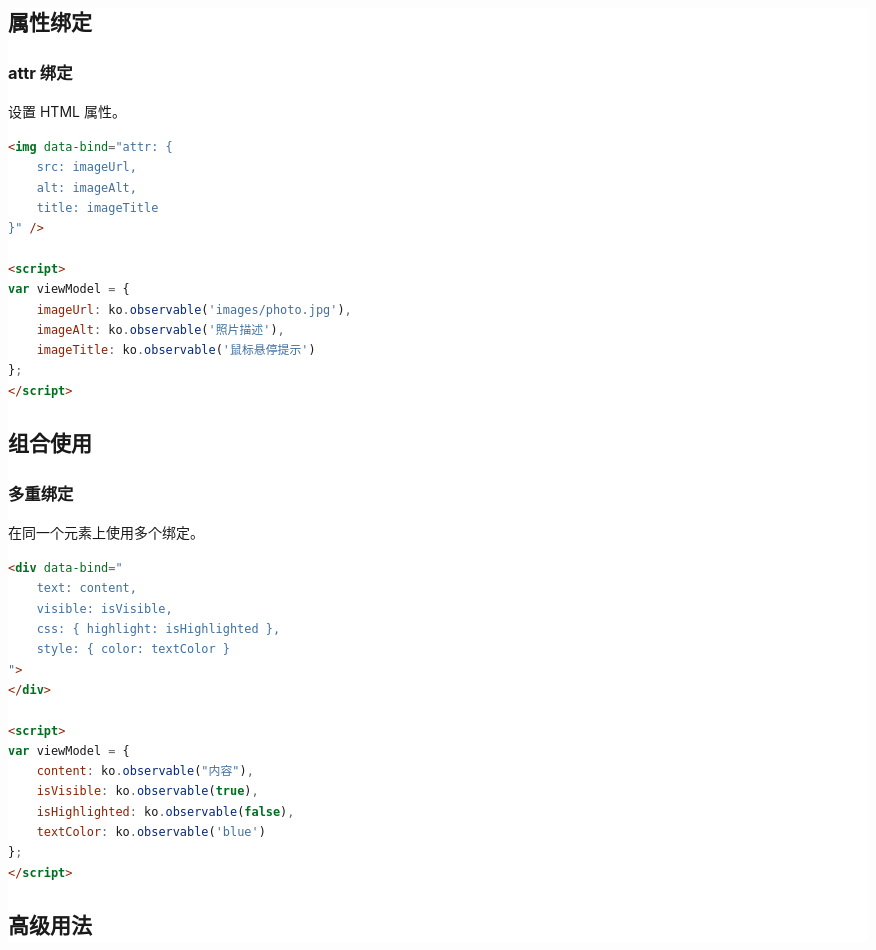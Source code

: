 ```html
```

## 属性绑定

### attr 绑定

设置 HTML 属性。

```html
<img data-bind="attr: { 
    src: imageUrl,
    alt: imageAlt,
    title: imageTitle
}" />

<script>
var viewModel = {
    imageUrl: ko.observable('images/photo.jpg'),
    imageAlt: ko.observable('照片描述'),
    imageTitle: ko.observable('鼠标悬停提示')
};
</script>
```

## 组合使用

### 多重绑定

在同一个元素上使用多个绑定。

```html
<div data-bind="
    text: content,
    visible: isVisible,
    css: { highlight: isHighlighted },
    style: { color: textColor }
">
</div>

<script>
var viewModel = {
    content: ko.observable("内容"),
    isVisible: ko.observable(true),
    isHighlighted: ko.observable(false),
    textColor: ko.observable('blue')
};
</script>
```

## 高级用法
